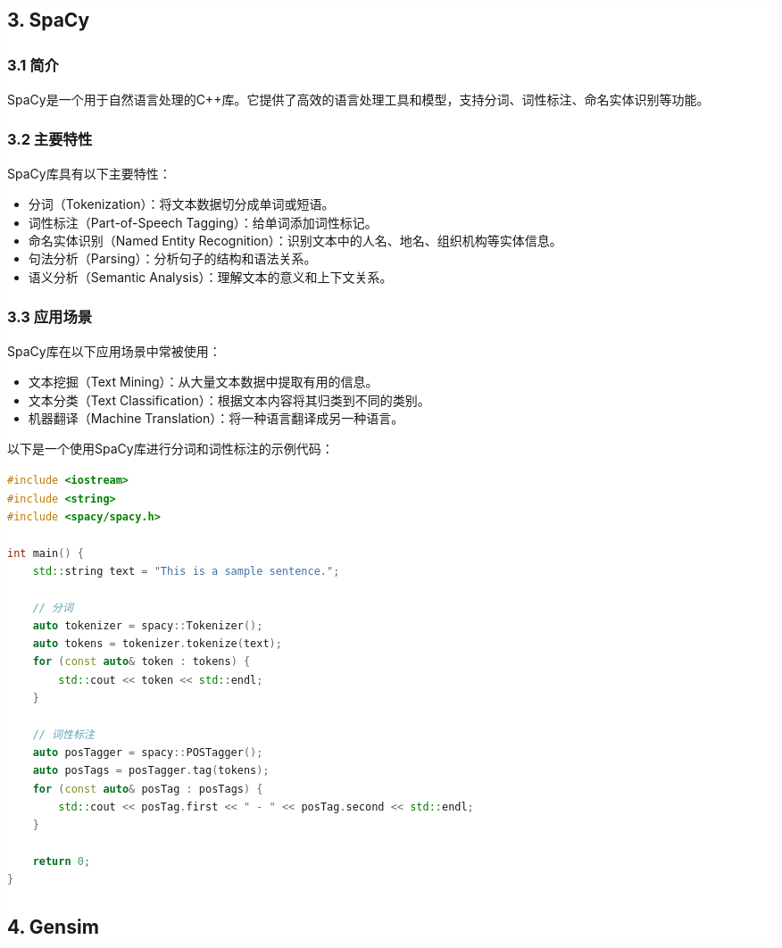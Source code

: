 ## 3. SpaCy

### 3.1 简介

SpaCy是一个用于自然语言处理的C++库。它提供了高效的语言处理工具和模型，支持分词、词性标注、命名实体识别等功能。

### 3.2 主要特性

SpaCy库具有以下主要特性：

- 分词（Tokenization）：将文本数据切分成单词或短语。
- 词性标注（Part-of-Speech Tagging）：给单词添加词性标记。
- 命名实体识别（Named Entity Recognition）：识别文本中的人名、地名、组织机构等实体信息。
- 句法分析（Parsing）：分析句子的结构和语法关系。
- 语义分析（Semantic Analysis）：理解文本的意义和上下文关系。

### 3.3 应用场景

SpaCy库在以下应用场景中常被使用：

- 文本挖掘（Text Mining）：从大量文本数据中提取有用的信息。
- 文本分类（Text Classification）：根据文本内容将其归类到不同的类别。
- 机器翻译（Machine Translation）：将一种语言翻译成另一种语言。

以下是一个使用SpaCy库进行分词和词性标注的示例代码：

```cpp
#include <iostream>
#include <string>
#include <spacy/spacy.h>

int main() {
    std::string text = "This is a sample sentence.";
    
    // 分词
    auto tokenizer = spacy::Tokenizer();
    auto tokens = tokenizer.tokenize(text);
    for (const auto& token : tokens) {
        std::cout << token << std::endl;
    }
    
    // 词性标注
    auto posTagger = spacy::POSTagger();
    auto posTags = posTagger.tag(tokens);
    for (const auto& posTag : posTags) {
        std::cout << posTag.first << " - " << posTag.second << std::endl;
    }
    
    return 0;
}
```

## 4. Gensim
